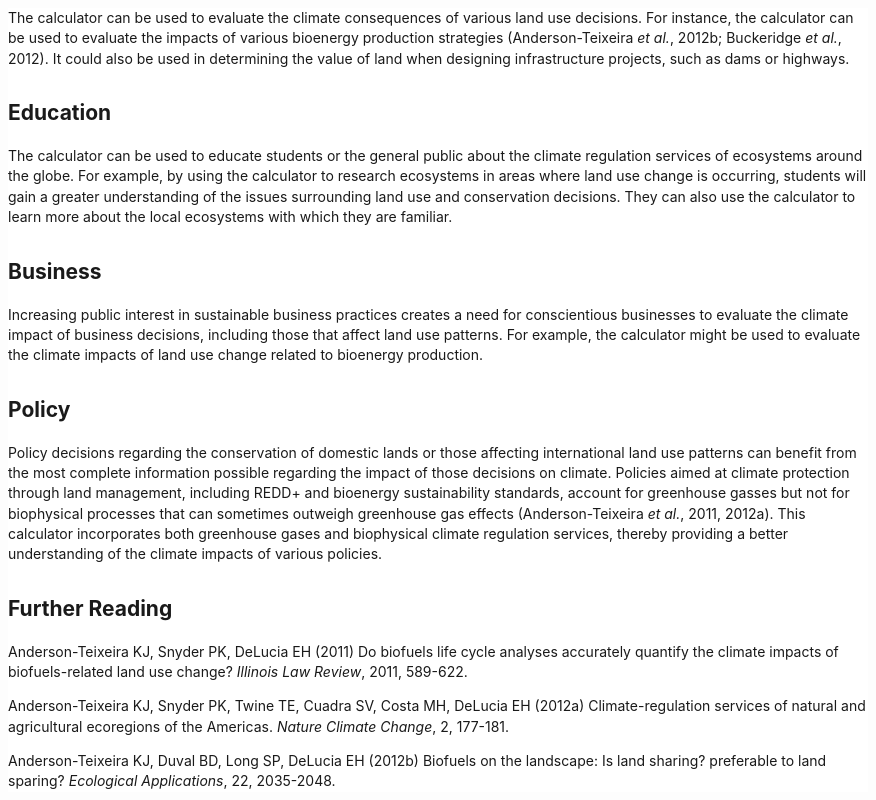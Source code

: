 The calculator can be used to evaluate the climate consequences of
various land use decisions. For instance, the calculator can be used to
evaluate the impacts of various bioenergy production strategies
(Anderson-Teixeira *et al.*, 2012b; Buckeridge *et al.*, 2012). It could
also be used in determining the value of land when designing
infrastructure projects, such as dams or highways.

## Education

The calculator can be used to educate students or the general public
about the climate regulation services of ecosystems around the globe.
For example, by using the calculator to research ecosystems in areas
where land use change is occurring, students will gain a greater
understanding of the issues surrounding land use and conservation
decisions. They can also use the calculator to learn more about the
local ecosystems with which they are familiar.

## Business

Increasing public interest in sustainable business practices creates a
need for conscientious businesses to evaluate the climate impact of
business decisions, including those that affect land use patterns. For
example, the calculator might be used to evaluate the climate impacts of
land use change related to bioenergy production.

## Policy

Policy decisions regarding the conservation of domestic lands or those
affecting international land use patterns can benefit from the most
complete information possible regarding the impact of those decisions on
climate. Policies aimed at climate protection through land management,
including REDD+ and bioenergy sustainability standards, account for
greenhouse gasses but not for biophysical processes that can sometimes
outweigh greenhouse gas effects (Anderson-Teixeira *et al.*, 2011,
2012a). This calculator incorporates both greenhouse gases and
biophysical climate regulation services, thereby providing a better
understanding of the climate impacts of various policies.

## Further Reading

Anderson-Teixeira KJ, Snyder PK, DeLucia EH (2011) Do biofuels life
cycle analyses accurately quantify the climate impacts of
biofuels-related land use change? *Illinois Law Review*, 2011, 589-622.

Anderson-Teixeira KJ, Snyder PK, Twine TE, Cuadra SV, Costa MH, DeLucia
EH (2012a) Climate-regulation services of natural and agricultural
ecoregions of the Americas. *Nature Climate Change*, 2, 177-181.

Anderson-Teixeira KJ, Duval BD, Long SP, DeLucia EH (2012b) Biofuels on
the landscape: Is land sharing? preferable to land sparing? *Ecological
Applications*, 22, 2035-2048.
